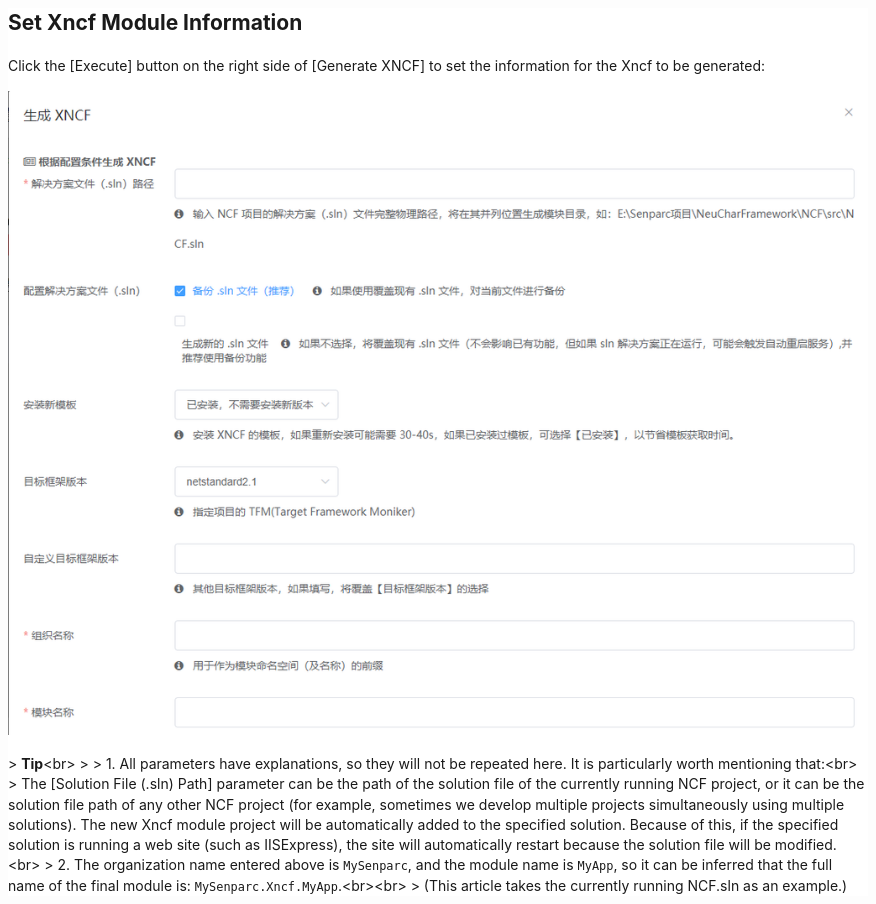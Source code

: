 ## Set Xncf Module Information

Click the [Execute] button on the right side of [Generate XNCF] to set the information for the Xncf to be generated:

<img src="./images/create-xncf/04-1.png" />

&gt; **Tip**&lt;br&gt;
&gt;
&gt; 1. All parameters have explanations, so they will not be repeated here. It is particularly worth mentioning that:&lt;br&gt;
&gt; The [Solution File (.sln) Path] parameter can be the path of the solution file of the currently running NCF project, or it can be the solution file path of any other NCF project (for example, sometimes we develop multiple projects simultaneously using multiple solutions). The new Xncf module project will be automatically added to the specified solution. Because of this, if the specified solution is running a web site (such as IISExpress), the site will automatically restart because the solution file will be modified.&lt;br&gt;
&gt; 2. The organization name entered above is `MySenparc`, and the module name is `MyApp`, so it can be inferred that the full name of the final module is: `MySenparc.Xncf.MyApp`.&lt;br&gt;&lt;br&gt;
&gt; (This article takes the currently running NCF.sln as an example.)
